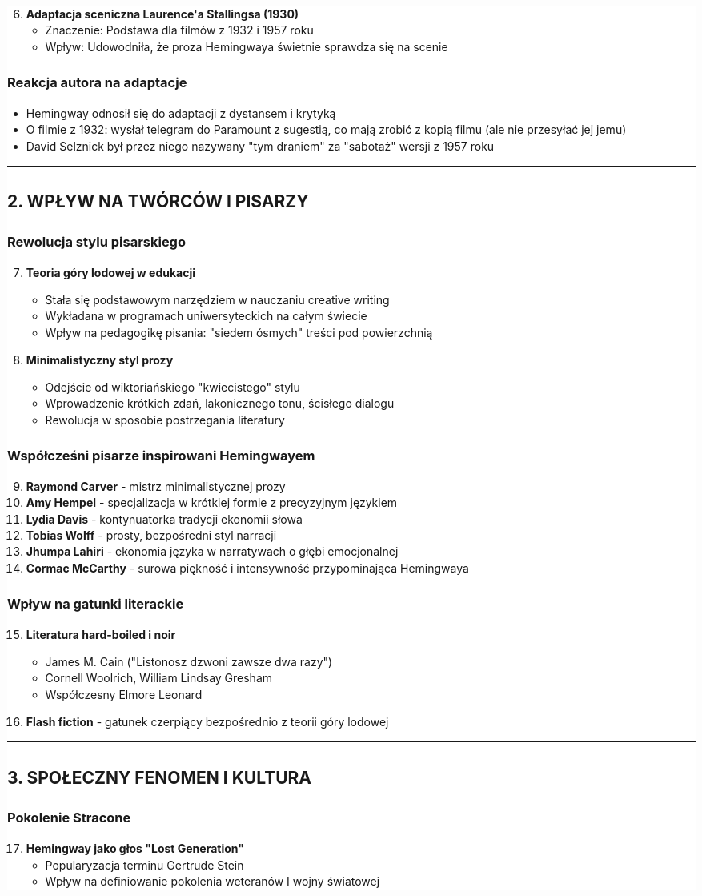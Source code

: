 6. **Adaptacja sceniczna Laurence'a Stallingsa (1930)**
   - Znaczenie: Podstawa dla filmów z 1932 i 1957 roku
   - Wpływ: Udowodniła, że proza Hemingwaya świetnie sprawdza się na scenie

### Reakcja autora na adaptacje

- Hemingway odnosił się do adaptacji z dystansem i krytyką
- O filmie z 1932: wysłał telegram do Paramount z sugestią, co mają zrobić z kopią filmu (ale nie przesyłać jej jemu)
- David Selznick był przez niego nazywany "tym draniem" za "sabotaż" wersji z 1957 roku

---

## 2. WPŁYW NA TWÓRCÓW I PISARZY

### Rewolucja stylu pisarskiego

7. **Teoria góry lodowej w edukacji**
   - Stała się podstawowym narzędziem w nauczaniu creative writing
   - Wykładana w programach uniwersyteckich na całym świecie
   - Wpływ na pedagogikę pisania: "siedem ósmych" treści pod powierzchnią

8. **Minimalistyczny styl prozy**
   - Odejście od wiktoriańskiego "kwiecistego" stylu
   - Wprowadzenie krótkich zdań, lakonicznego tonu, ścisłego dialogu
   - Rewolucja w sposobie postrzegania literatury

### Współcześni pisarze inspirowani Hemingwayem

9. **Raymond Carver** - mistrz minimalistycznej prozy
10. **Amy Hempel** - specjalizacja w krótkiej formie z precyzyjnym językiem
11. **Lydia Davis** - kontynuatorka tradycji ekonomii słowa
12. **Tobias Wolff** - prosty, bezpośredni styl narracji
13. **Jhumpa Lahiri** - ekonomia języka w narratywach o głębi emocjonalnej
14. **Cormac McCarthy** - surowa piękność i intensywność przypominająca Hemingwaya

### Wpływ na gatunki literackie

15. **Literatura hard-boiled i noir**
    - James M. Cain ("Listonosz dzwoni zawsze dwa razy")
    - Cornell Woolrich, William Lindsay Gresham
    - Współczesny Elmore Leonard

16. **Flash fiction** - gatunek czerpiący bezpośrednio z teorii góry lodowej

---

## 3. SPOŁECZNY FENOMEN I KULTURA

### Pokolenie Stracone

17. **Hemingway jako głos "Lost Generation"**
    - Popularyzacja terminu Gertrude Stein
    - Wpływ na definiowanie pokolenia weteranów I wojny światowej
